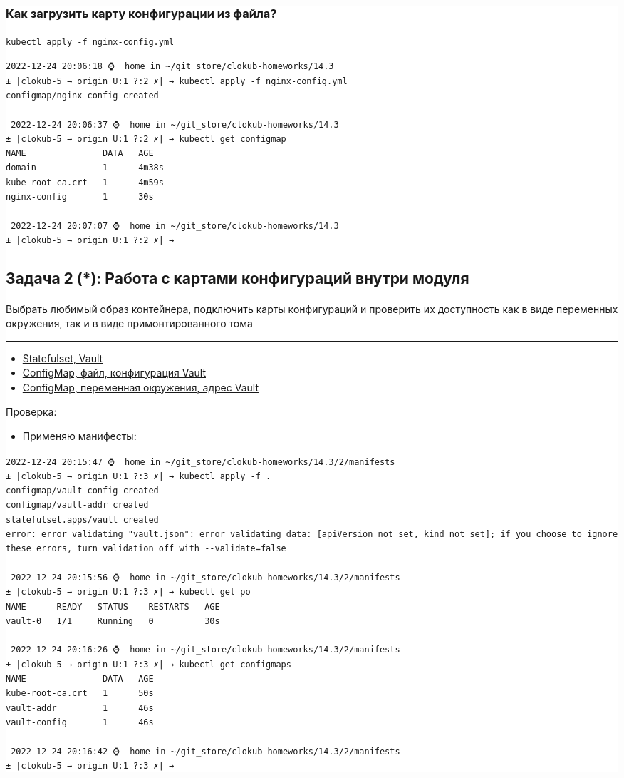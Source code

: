 ### Как загрузить карту конфигурации из файла?

```
kubectl apply -f nginx-config.yml
```

```shell
2022-12-24 20:06:18 ⌚  home in ~/git_store/clokub-homeworks/14.3
± |clokub-5 → origin U:1 ?:2 ✗| → kubectl apply -f nginx-config.yml
configmap/nginx-config created

 2022-12-24 20:06:37 ⌚  home in ~/git_store/clokub-homeworks/14.3
± |clokub-5 → origin U:1 ?:2 ✗| → kubectl get configmap
NAME               DATA   AGE
domain             1      4m38s
kube-root-ca.crt   1      4m59s
nginx-config       1      30s

 2022-12-24 20:07:07 ⌚  home in ~/git_store/clokub-homeworks/14.3
± |clokub-5 → origin U:1 ?:2 ✗| → 
```

## Задача 2 (*): Работа с картами конфигураций внутри модуля

Выбрать любимый образ контейнера, подключить карты конфигураций и проверить
их доступность как в виде переменных окружения, так и в виде примонтированного
тома

---

* [Statefulset, Vault](./14.3/2/manifests/20-stset-vault.yml)
* [ConfigMap, файл, конфигурация Vault](./14.3/2/manifests/10-cm-config.yml)
* [ConfigMap, переменная окружения, адрес Vault](./14.3/2/manifests/15-cm-env.yml)

Проверка:

- Применяю манифесты:

```shell
2022-12-24 20:15:47 ⌚  home in ~/git_store/clokub-homeworks/14.3/2/manifests
± |clokub-5 → origin U:1 ?:3 ✗| → kubectl apply -f .
configmap/vault-config created
configmap/vault-addr created
statefulset.apps/vault created
error: error validating "vault.json": error validating data: [apiVersion not set, kind not set]; if you choose to ignore these errors, turn validation off with --validate=false

 2022-12-24 20:15:56 ⌚  home in ~/git_store/clokub-homeworks/14.3/2/manifests
± |clokub-5 → origin U:1 ?:3 ✗| → kubectl get po
NAME      READY   STATUS    RESTARTS   AGE
vault-0   1/1     Running   0          30s

 2022-12-24 20:16:26 ⌚  home in ~/git_store/clokub-homeworks/14.3/2/manifests
± |clokub-5 → origin U:1 ?:3 ✗| → kubectl get configmaps
NAME               DATA   AGE
kube-root-ca.crt   1      50s
vault-addr         1      46s
vault-config       1      46s

 2022-12-24 20:16:42 ⌚  home in ~/git_store/clokub-homeworks/14.3/2/manifests
± |clokub-5 → origin U:1 ?:3 ✗| → 
```
